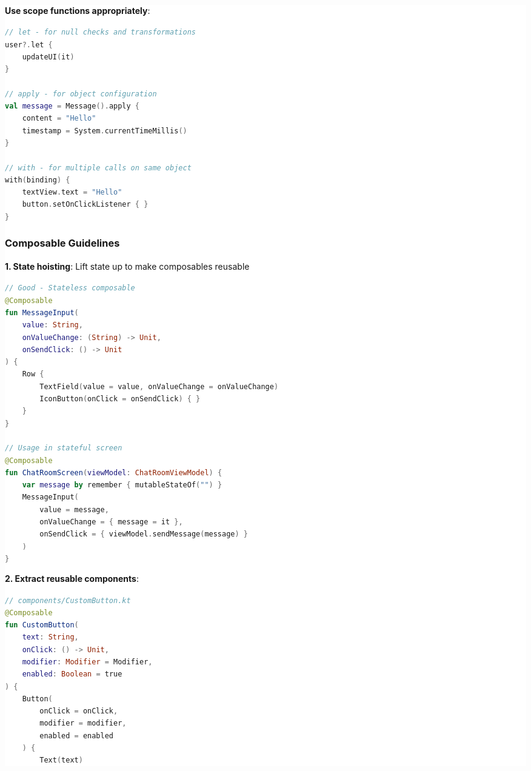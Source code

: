 **Use scope functions appropriately**:
```kotlin
// let - for null checks and transformations
user?.let { 
    updateUI(it) 
}

// apply - for object configuration
val message = Message().apply {
    content = "Hello"
    timestamp = System.currentTimeMillis()
}

// with - for multiple calls on same object
with(binding) {
    textView.text = "Hello"
    button.setOnClickListener { }
}
```

### Composable Guidelines

**1. State hoisting**: Lift state up to make composables reusable
```kotlin
// Good - Stateless composable
@Composable
fun MessageInput(
    value: String,
    onValueChange: (String) -> Unit,
    onSendClick: () -> Unit
) {
    Row {
        TextField(value = value, onValueChange = onValueChange)
        IconButton(onClick = onSendClick) { }
    }
}

// Usage in stateful screen
@Composable
fun ChatRoomScreen(viewModel: ChatRoomViewModel) {
    var message by remember { mutableStateOf("") }
    MessageInput(
        value = message,
        onValueChange = { message = it },
        onSendClick = { viewModel.sendMessage(message) }
    )
}
```

**2. Extract reusable components**:
```kotlin
// components/CustomButton.kt
@Composable
fun CustomButton(
    text: String,
    onClick: () -> Unit,
    modifier: Modifier = Modifier,
    enabled: Boolean = true
) {
    Button(
        onClick = onClick,
        modifier = modifier,
        enabled = enabled
    ) {
        Text(text)
```